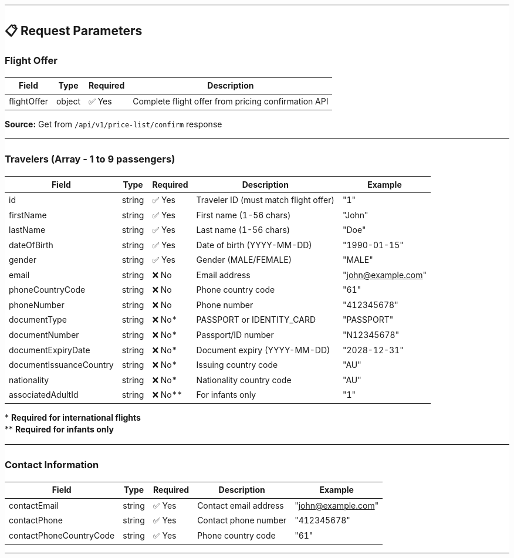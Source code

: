 
---

## 📋 Request Parameters

### Flight Offer

| Field       | Type   | Required | Description                                         |
| ----------- | ------ | -------- | --------------------------------------------------- |
| flightOffer | object | ✅ Yes   | Complete flight offer from pricing confirmation API |

**Source:** Get from `/api/v1/price-list/confirm` response

---

### Travelers (Array - 1 to 9 passengers)

| Field                   | Type   | Required  | Description                           | Example            |
| ----------------------- | ------ | --------- | ------------------------------------- | ------------------ |
| id                      | string | ✅ Yes    | Traveler ID (must match flight offer) | "1"                |
| firstName               | string | ✅ Yes    | First name (1-56 chars)               | "John"             |
| lastName                | string | ✅ Yes    | Last name (1-56 chars)                | "Doe"              |
| dateOfBirth             | string | ✅ Yes    | Date of birth (YYYY-MM-DD)            | "1990-01-15"       |
| gender                  | string | ✅ Yes    | Gender (MALE/FEMALE)                  | "MALE"             |
| email                   | string | ❌ No     | Email address                         | "john@example.com" |
| phoneCountryCode        | string | ❌ No     | Phone country code                    | "61"               |
| phoneNumber             | string | ❌ No     | Phone number                          | "412345678"        |
| documentType            | string | ❌ No\*   | PASSPORT or IDENTITY_CARD             | "PASSPORT"         |
| documentNumber          | string | ❌ No\*   | Passport/ID number                    | "N12345678"        |
| documentExpiryDate      | string | ❌ No\*   | Document expiry (YYYY-MM-DD)          | "2028-12-31"       |
| documentIssuanceCountry | string | ❌ No\*   | Issuing country code                  | "AU"               |
| nationality             | string | ❌ No\*   | Nationality country code              | "AU"               |
| associatedAdultId       | string | ❌ No\*\* | For infants only                      | "1"                |

\* **Required for international flights**  
\*\* **Required for infants only**

---

### Contact Information

| Field                   | Type   | Required | Description           | Example            |
| ----------------------- | ------ | -------- | --------------------- | ------------------ |
| contactEmail            | string | ✅ Yes   | Contact email address | "john@example.com" |
| contactPhone            | string | ✅ Yes   | Contact phone number  | "412345678"        |
| contactPhoneCountryCode | string | ✅ Yes   | Phone country code    | "61"               |

---